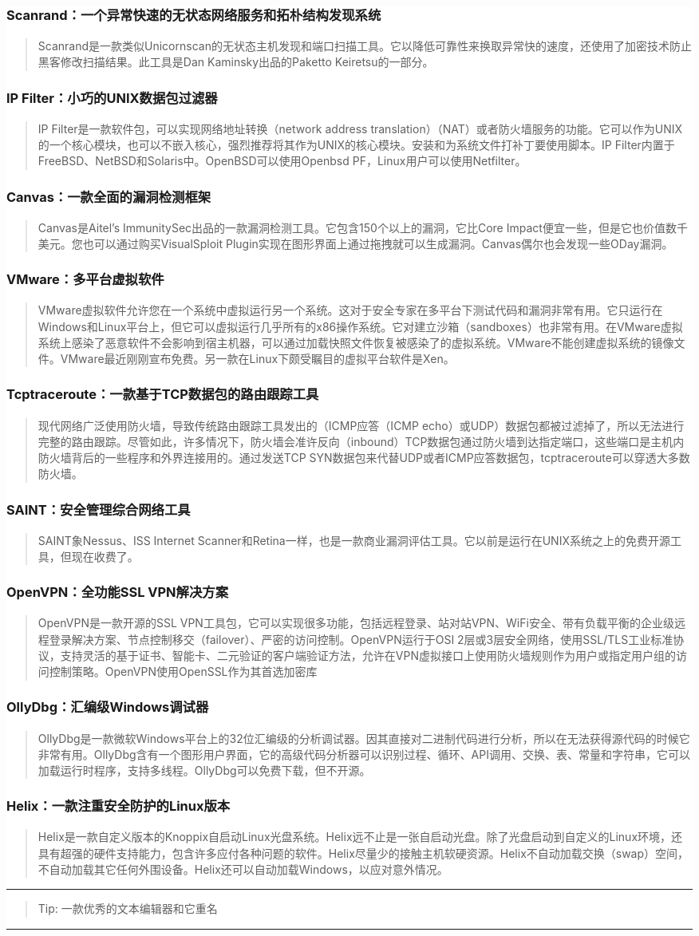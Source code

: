 ### Scanrand：一个异常快速的无状态网络服务和拓朴结构发现系统

> Scanrand是一款类似Unicornscan的无状态主机发现和端口扫描工具。它以降低可靠性来换取异常快的速度，还使用了加密技术防止黑客修改扫描结果。此工具是Dan Kaminsky出品的Paketto Keiretsu的一部分。

### IP Filter：小巧的UNIX数据包过滤器

> IP Filter是一款软件包，可以实现网络地址转换（network address translation）（NAT）或者防火墙服务的功能。它可以作为UNIX的一个核心模块，也可以不嵌入核心，强烈推荐将其作为UNIX的核心模块。安装和为系统文件打补丁要使用脚本。IP Filter内置于FreeBSD、NetBSD和Solaris中。OpenBSD可以使用Openbsd PF，Linux用户可以使用Netfilter。

### Canvas：一款全面的漏洞检测框架

> Canvas是Aitel’s ImmunitySec出品的一款漏洞检测工具。它包含150个以上的漏洞，它比Core Impact便宜一些，但是它也价值数千美元。您也可以通过购买VisualSploit Plugin实现在图形界面上通过拖拽就可以生成漏洞。Canvas偶尔也会发现一些ODay漏洞。

### VMware：多平台虚拟软件

> VMware虚拟软件允许您在一个系统中虚拟运行另一个系统。这对于安全专家在多平台下测试代码和漏洞非常有用。它只运行在Windows和Linux平台上，但它可以虚拟运行几乎所有的x86操作系统。它对建立沙箱（sandboxes）也非常有用。在VMware虚拟系统上感染了恶意软件不会影响到宿主机器，可以通过加载快照文件恢复被感染了的虚拟系统。VMware不能创建虚拟系统的镜像文件。VMware最近刚刚宣布免费。另一款在Linux下颇受瞩目的虚拟平台软件是Xen。

### Tcptraceroute：一款基于TCP数据包的路由跟踪工具

> 现代网络广泛使用防火墙，导致传统路由跟踪工具发出的（ICMP应答（ICMP echo）或UDP）数据包都被过滤掉了，所以无法进行完整的路由跟踪。尽管如此，许多情况下，防火墙会准许反向（inbound）TCP数据包通过防火墙到达指定端口，这些端口是主机内防火墙背后的一些程序和外界连接用的。通过发送TCP SYN数据包来代替UDP或者ICMP应答数据包，tcptraceroute可以穿透大多数防火墙。

### SAINT：安全管理综合网络工具

> SAINT象Nessus、ISS Internet Scanner和Retina一样，也是一款商业漏洞评估工具。它以前是运行在UNIX系统之上的免费开源工具，但现在收费了。

### OpenVPN：全功能SSL VPN解决方案

> OpenVPN是一款开源的SSL VPN工具包，它可以实现很多功能，包括远程登录、站对站VPN、WiFi安全、带有负载平衡的企业级远程登录解决方案、节点控制移交（failover）、严密的访问控制。OpenVPN运行于OSI 2层或3层安全网络，使用SSL/TLS工业标准协议，支持灵活的基于证书、智能卡、二元验证的客户端验证方法，允许在VPN虚拟接口上使用防火墙规则作为用户或指定用户组的访问控制策略。OpenVPN使用OpenSSL作为其首选加密库

### OllyDbg：汇编级Windows调试器

> OllyDbg是一款微软Windows平台上的32位汇编级的分析调试器。因其直接对二进制代码进行分析，所以在无法获得源代码的时候它非常有用。OllyDbg含有一个图形用户界面，它的高级代码分析器可以识别过程、循环、API调用、交换、表、常量和字符串，它可以加载运行时程序，支持多线程。OllyDbg可以免费下载，但不开源。

### Helix：一款注重安全防护的Linux版本

> Helix是一款自定义版本的Knoppix自启动Linux光盘系统。Helix远不止是一张自启动光盘。除了光盘启动到自定义的Linux环境，还具有超强的硬件支持能力，包含许多应付各种问题的软件。Helix尽量少的接触主机软硬资源。Helix不自动加载交换（swap）空间，不自动加载其它任何外围设备。Helix还可以自动加载Windows，以应对意外情况。

---

> Tip: 一款优秀的文本编辑器和它重名

---
